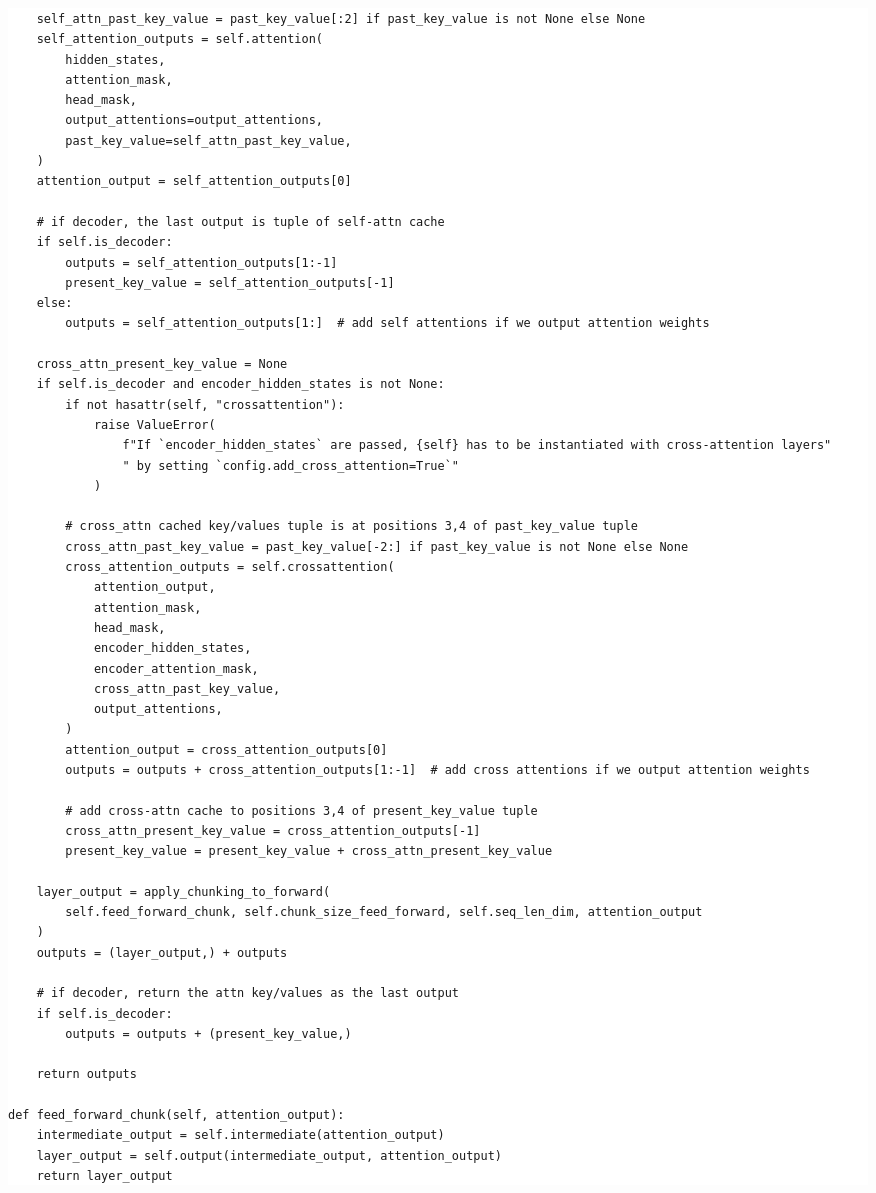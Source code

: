         self_attn_past_key_value = past_key_value[:2] if past_key_value is not None else None
        self_attention_outputs = self.attention(
            hidden_states,
            attention_mask,
            head_mask,
            output_attentions=output_attentions,
            past_key_value=self_attn_past_key_value,
        )
        attention_output = self_attention_outputs[0]

        # if decoder, the last output is tuple of self-attn cache
        if self.is_decoder:
            outputs = self_attention_outputs[1:-1]
            present_key_value = self_attention_outputs[-1]
        else:
            outputs = self_attention_outputs[1:]  # add self attentions if we output attention weights

        cross_attn_present_key_value = None
        if self.is_decoder and encoder_hidden_states is not None:
            if not hasattr(self, "crossattention"):
                raise ValueError(
                    f"If `encoder_hidden_states` are passed, {self} has to be instantiated with cross-attention layers"
                    " by setting `config.add_cross_attention=True`"
                )

            # cross_attn cached key/values tuple is at positions 3,4 of past_key_value tuple
            cross_attn_past_key_value = past_key_value[-2:] if past_key_value is not None else None
            cross_attention_outputs = self.crossattention(
                attention_output,
                attention_mask,
                head_mask,
                encoder_hidden_states,
                encoder_attention_mask,
                cross_attn_past_key_value,
                output_attentions,
            )
            attention_output = cross_attention_outputs[0]
            outputs = outputs + cross_attention_outputs[1:-1]  # add cross attentions if we output attention weights

            # add cross-attn cache to positions 3,4 of present_key_value tuple
            cross_attn_present_key_value = cross_attention_outputs[-1]
            present_key_value = present_key_value + cross_attn_present_key_value

        layer_output = apply_chunking_to_forward(
            self.feed_forward_chunk, self.chunk_size_feed_forward, self.seq_len_dim, attention_output
        )
        outputs = (layer_output,) + outputs

        # if decoder, return the attn key/values as the last output
        if self.is_decoder:
            outputs = outputs + (present_key_value,)

        return outputs

    def feed_forward_chunk(self, attention_output):
        intermediate_output = self.intermediate(attention_output)
        layer_output = self.output(intermediate_output, attention_output)
        return layer_output